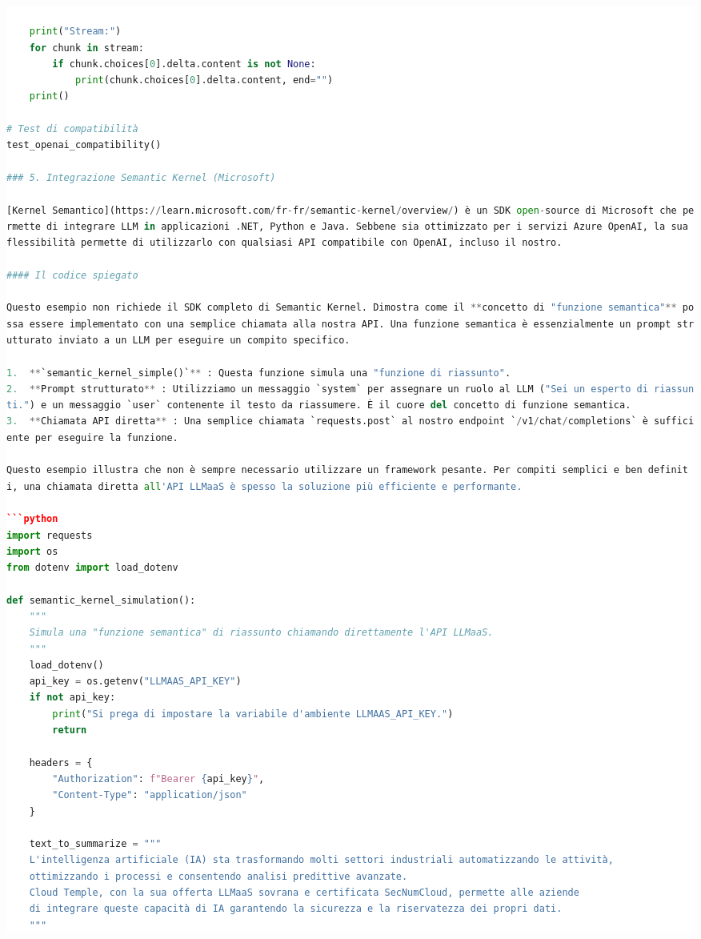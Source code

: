 ```python
    
    print("Stream:")
    for chunk in stream:
        if chunk.choices[0].delta.content is not None:
            print(chunk.choices[0].delta.content, end="")
    print()

# Test di compatibilità
test_openai_compatibility()

### 5. Integrazione Semantic Kernel (Microsoft)

[Kernel Semantico](https://learn.microsoft.com/fr-fr/semantic-kernel/overview/) è un SDK open-source di Microsoft che permette di integrare LLM in applicazioni .NET, Python e Java. Sebbene sia ottimizzato per i servizi Azure OpenAI, la sua flessibilità permette di utilizzarlo con qualsiasi API compatibile con OpenAI, incluso il nostro.

#### Il codice spiegato

Questo esempio non richiede il SDK completo di Semantic Kernel. Dimostra come il **concetto di "funzione semantica"** possa essere implementato con una semplice chiamata alla nostra API. Una funzione semantica è essenzialmente un prompt strutturato inviato a un LLM per eseguire un compito specifico.

1.  **`semantic_kernel_simple()`** : Questa funzione simula una "funzione di riassunto".
2.  **Prompt strutturato** : Utilizziamo un messaggio `system` per assegnare un ruolo al LLM ("Sei un esperto di riassunti.") e un messaggio `user` contenente il testo da riassumere. È il cuore del concetto di funzione semantica.
3.  **Chiamata API diretta** : Una semplice chiamata `requests.post` al nostro endpoint `/v1/chat/completions` è sufficiente per eseguire la funzione.

Questo esempio illustra che non è sempre necessario utilizzare un framework pesante. Per compiti semplici e ben definiti, una chiamata diretta all'API LLMaaS è spesso la soluzione più efficiente e performante.

```python
import requests
import os
from dotenv import load_dotenv

def semantic_kernel_simulation():
    """
    Simula una "funzione semantica" di riassunto chiamando direttamente l'API LLMaaS.
    """
    load_dotenv()
    api_key = os.getenv("LLMAAS_API_KEY")
    if not api_key:
        print("Si prega di impostare la variabile d'ambiente LLMAAS_API_KEY.")
        return

    headers = {
        "Authorization": f"Bearer {api_key}",
        "Content-Type": "application/json"
    }
    
    text_to_summarize = """
    L'intelligenza artificiale (IA) sta trasformando molti settori industriali automatizzando le attività, 
    ottimizzando i processi e consentendo analisi predittive avanzate. 
    Cloud Temple, con la sua offerta LLMaaS sovrana e certificata SecNumCloud, permette alle aziende 
    di integrare queste capacità di IA garantendo la sicurezza e la riservatezza dei propri dati.
    """
```